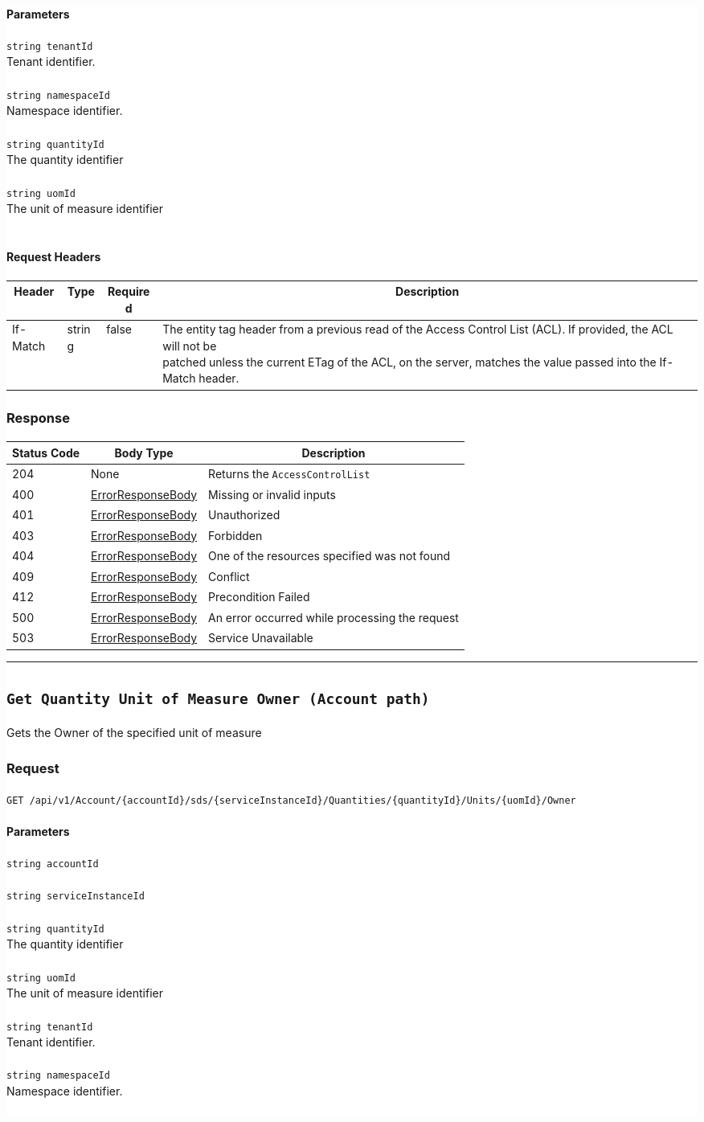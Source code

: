 <h4>Parameters</h4>

`string tenantId`
<br/>Tenant identifier.<br/><br/>`string namespaceId`
<br/>Namespace identifier.<br/><br/>`string quantityId`
<br/>The quantity identifier<br/><br/>`string uomId`
<br/>The unit of measure identifier<br/><br/>

<h4>Request Headers</h4>

|Header|Type|Required|Description|
|---|---|---|---|
|If-Match|string|false|The entity tag header from a previous read of the Access Control List (ACL). If provided, the ACL will not be <br/>patched unless the current ETag of the ACL, on the server, matches the value passed into the If-Match header.  |

<h3>Response</h3>

|Status Code|Body Type|Description|
|---|---|---|
|204|None|Returns the `AccessControlList`|
|400|[ErrorResponseBody](#schemaerrorresponsebody)|Missing or invalid inputs|
|401|[ErrorResponseBody](#schemaerrorresponsebody)|Unauthorized|
|403|[ErrorResponseBody](#schemaerrorresponsebody)|Forbidden|
|404|[ErrorResponseBody](#schemaerrorresponsebody)|One of the resources specified was not found|
|409|[ErrorResponseBody](#schemaerrorresponsebody)|Conflict|
|412|[ErrorResponseBody](#schemaerrorresponsebody)|Precondition Failed|
|500|[ErrorResponseBody](#schemaerrorresponsebody)|An error occurred while processing the request|
|503|[ErrorResponseBody](#schemaerrorresponsebody)|Service Unavailable|

---

## `Get Quantity Unit of Measure Owner (Account path)`

<a id="opIdQuantityAccessControl_Get Quantity Unit of Measure Owner (Account path)"></a>

Gets the Owner of the specified unit of measure

<h3>Request</h3>

```text 
GET /api/v1/Account/{accountId}/sds/{serviceInstanceId}/Quantities/{quantityId}/Units/{uomId}/Owner
```

<h4>Parameters</h4>

`string accountId`
<br/><br/>`string serviceInstanceId`
<br/><br/>`string quantityId`
<br/>The quantity identifier<br/><br/>`string uomId`
<br/>The unit of measure identifier<br/><br/>`string tenantId`
<br/>Tenant identifier.<br/><br/>`string namespaceId`
<br/>Namespace identifier.<br/><br/>

